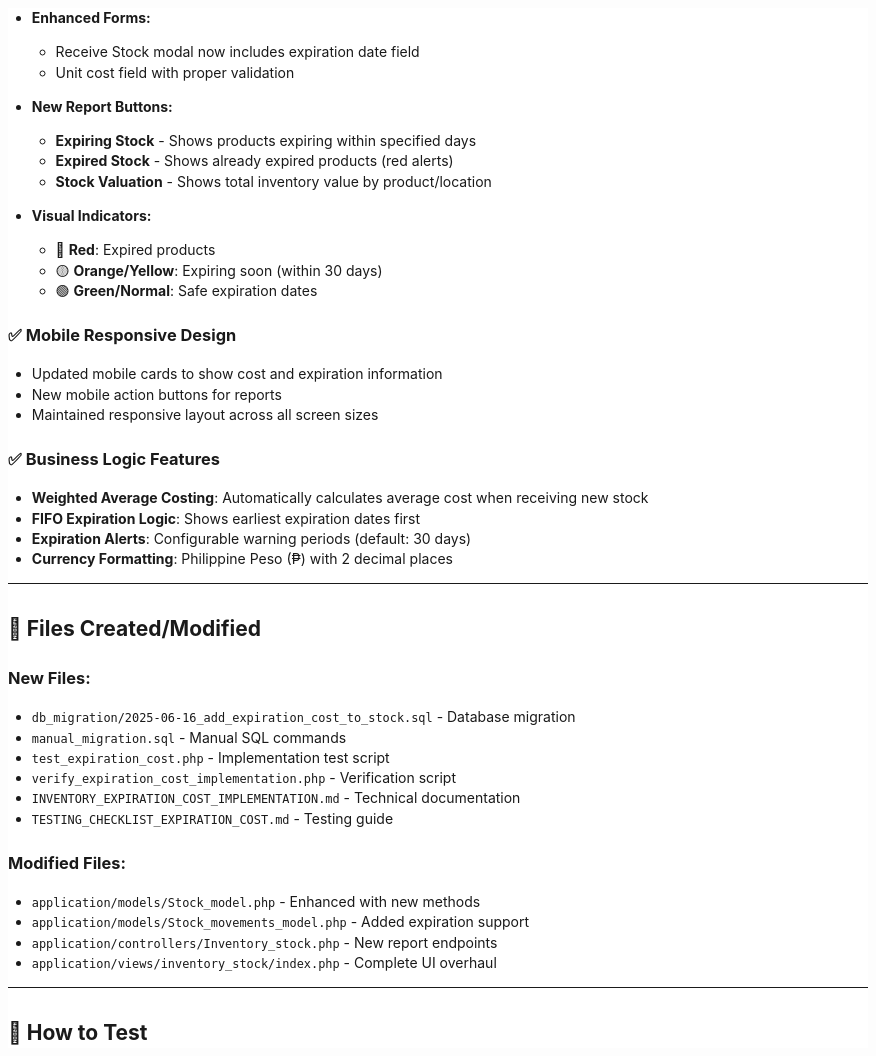- **Enhanced Forms:**

  - Receive Stock modal now includes expiration date field
  - Unit cost field with proper validation

- **New Report Buttons:**

  - **Expiring Stock** - Shows products expiring within specified days
  - **Expired Stock** - Shows already expired products (red alerts)
  - **Stock Valuation** - Shows total inventory value by product/location

- **Visual Indicators:**
  - 🔴 **Red**: Expired products
  - 🟡 **Orange/Yellow**: Expiring soon (within 30 days)
  - 🟢 **Green/Normal**: Safe expiration dates

### ✅ Mobile Responsive Design

- Updated mobile cards to show cost and expiration information
- New mobile action buttons for reports
- Maintained responsive layout across all screen sizes

### ✅ Business Logic Features

- **Weighted Average Costing**: Automatically calculates average cost when receiving new stock
- **FIFO Expiration Logic**: Shows earliest expiration dates first
- **Expiration Alerts**: Configurable warning periods (default: 30 days)
- **Currency Formatting**: Philippine Peso (₱) with 2 decimal places

---

## 📁 Files Created/Modified

### New Files:

- `db_migration/2025-06-16_add_expiration_cost_to_stock.sql` - Database migration
- `manual_migration.sql` - Manual SQL commands
- `test_expiration_cost.php` - Implementation test script
- `verify_expiration_cost_implementation.php` - Verification script
- `INVENTORY_EXPIRATION_COST_IMPLEMENTATION.md` - Technical documentation
- `TESTING_CHECKLIST_EXPIRATION_COST.md` - Testing guide

### Modified Files:

- `application/models/Stock_model.php` - Enhanced with new methods
- `application/models/Stock_movements_model.php` - Added expiration support
- `application/controllers/Inventory_stock.php` - New report endpoints
- `application/views/inventory_stock/index.php` - Complete UI overhaul

---

## 🧪 How to Test
